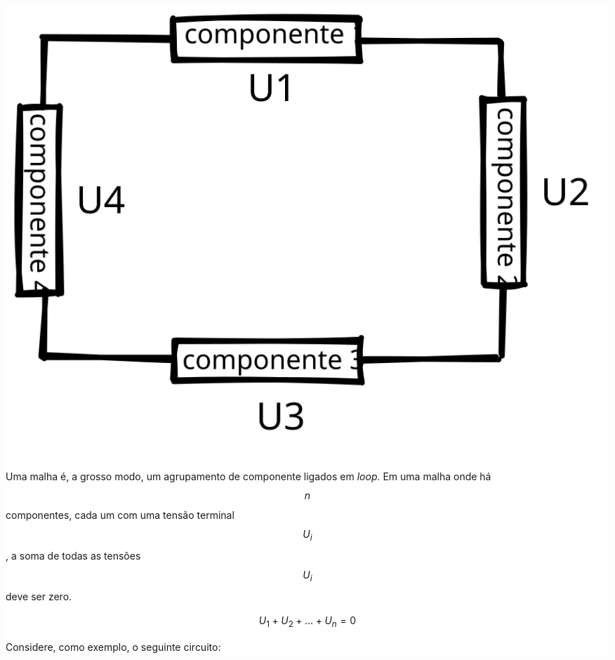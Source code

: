 <img src="../.gitbook/assets/file.drawing (8).svg" alt="Malha composta por 4 componentes, cada um com uma tensão terminal Ui" class="gitbook-drawing">

Uma malha é, a grosso modo, um agrupamento de componente ligados em _loop._ Em uma malha onde há $$n$$ componentes, cada um com uma tensão terminal $$U_i$$, a soma de todas as tensões $$U_i$$ deve ser zero.

$$
U_1 + U_2 + ... + U_n = 0
$$

Considere, como exemplo, o seguinte circuito:
